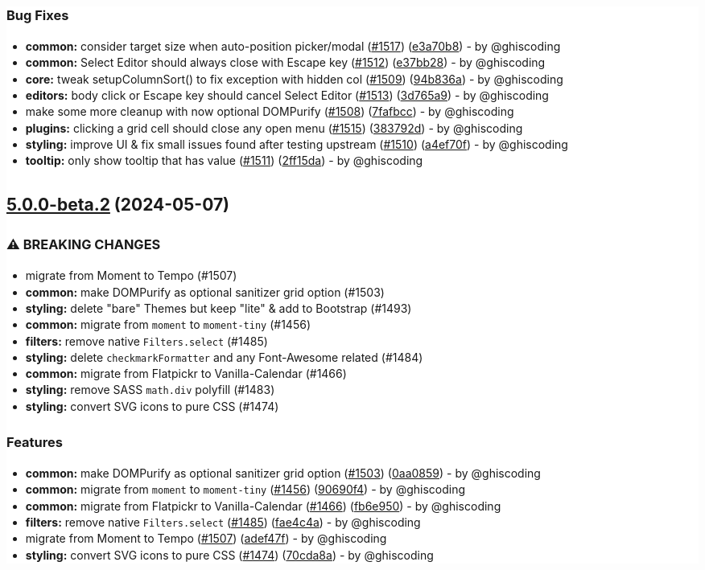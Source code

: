 ### Bug Fixes

* **common:** consider target size when auto-position picker/modal ([#1517](https://github.com/ghiscoding/slickgrid-universal/issues/1517)) ([e3a70b8](https://github.com/ghiscoding/slickgrid-universal/commit/e3a70b810d04c963f48454b78053c1bd45f96ebf)) - by @ghiscoding
* **common:** Select Editor should always close with Escape key ([#1512](https://github.com/ghiscoding/slickgrid-universal/issues/1512)) ([e37bb28](https://github.com/ghiscoding/slickgrid-universal/commit/e37bb281ee83c25e9c4e15930e06bf9a044c65e9)) - by @ghiscoding
* **core:** tweak setupColumnSort() to fix exception with hidden col ([#1509](https://github.com/ghiscoding/slickgrid-universal/issues/1509)) ([94b836a](https://github.com/ghiscoding/slickgrid-universal/commit/94b836a025ecb19b72f439079382280740b51027)) - by @ghiscoding
* **editors:** body click or Escape key should cancel Select Editor ([#1513](https://github.com/ghiscoding/slickgrid-universal/issues/1513)) ([3d765a9](https://github.com/ghiscoding/slickgrid-universal/commit/3d765a9d282b684c38c550a1e5736cb1b2132f8e)) - by @ghiscoding
* make some more cleanup with now optional DOMPurify ([#1508](https://github.com/ghiscoding/slickgrid-universal/issues/1508)) ([7fafbcc](https://github.com/ghiscoding/slickgrid-universal/commit/7fafbcc21fccfcd83d3ab103f313398c9d4b82e2)) - by @ghiscoding
* **plugins:** clicking a grid cell should close any open menu ([#1515](https://github.com/ghiscoding/slickgrid-universal/issues/1515)) ([383792d](https://github.com/ghiscoding/slickgrid-universal/commit/383792d389e56239d62874842a50ec838f0bd3e9)) - by @ghiscoding
* **styling:** improve UI & fix small issues found after testing upstream ([#1510](https://github.com/ghiscoding/slickgrid-universal/issues/1510)) ([a4ef70f](https://github.com/ghiscoding/slickgrid-universal/commit/a4ef70f70953c13f7abb0075586439931f18af74)) - by @ghiscoding
* **tooltip:** only show tooltip that has value ([#1511](https://github.com/ghiscoding/slickgrid-universal/issues/1511)) ([2ff15da](https://github.com/ghiscoding/slickgrid-universal/commit/2ff15da4a21cd98b63f251b9b248454658dac698)) - by @ghiscoding

## [5.0.0-beta.2](https://github.com/ghiscoding/slickgrid-universal/compare/v4.7.0...v5.0.0-beta.2) (2024-05-07)

### ⚠ BREAKING CHANGES

* migrate from Moment to Tempo (#1507)
* **common:** make DOMPurify as optional sanitizer grid option (#1503)
* **styling:** delete "bare" Themes but keep "lite" & add to Bootstrap (#1493)
* **common:** migrate from `moment` to `moment-tiny` (#1456)
* **filters:** remove native `Filters.select` (#1485)
* **styling:** delete `checkmarkFormatter` and any Font-Awesome related (#1484)
* **common:** migrate from Flatpickr to Vanilla-Calendar (#1466)
* **styling:** remove SASS `math.div` polyfill (#1483)
* **styling:** convert SVG icons to pure CSS (#1474)

### Features

* **common:** make DOMPurify as optional sanitizer grid option ([#1503](https://github.com/ghiscoding/slickgrid-universal/issues/1503)) ([0aa0859](https://github.com/ghiscoding/slickgrid-universal/commit/0aa085955f81303c0193fbdcd36ff220263814e3)) - by @ghiscoding
* **common:** migrate from `moment` to `moment-tiny` ([#1456](https://github.com/ghiscoding/slickgrid-universal/issues/1456)) ([90690f4](https://github.com/ghiscoding/slickgrid-universal/commit/90690f4b6a4c8f8a7a221ddc1df69077384f48a9)) - by @ghiscoding
* **common:** migrate from Flatpickr to Vanilla-Calendar ([#1466](https://github.com/ghiscoding/slickgrid-universal/issues/1466)) ([fb6e950](https://github.com/ghiscoding/slickgrid-universal/commit/fb6e950f429b4abd868fca86d9c304580a745b1c)) - by @ghiscoding
* **filters:** remove native `Filters.select` ([#1485](https://github.com/ghiscoding/slickgrid-universal/issues/1485)) ([fae4c4a](https://github.com/ghiscoding/slickgrid-universal/commit/fae4c4a199409cec40ebb2703b6ae6d0d14e4af7)) - by @ghiscoding
* migrate from Moment to Tempo ([#1507](https://github.com/ghiscoding/slickgrid-universal/issues/1507)) ([adef47f](https://github.com/ghiscoding/slickgrid-universal/commit/adef47f21a0e32bd32ec4efce931770dc252d3b5)) - by @ghiscoding
* **styling:** convert SVG icons to pure CSS ([#1474](https://github.com/ghiscoding/slickgrid-universal/issues/1474)) ([70cda8a](https://github.com/ghiscoding/slickgrid-universal/commit/70cda8aa9304ac8ea4bab06390dc1b4c4423df2e)) - by @ghiscoding